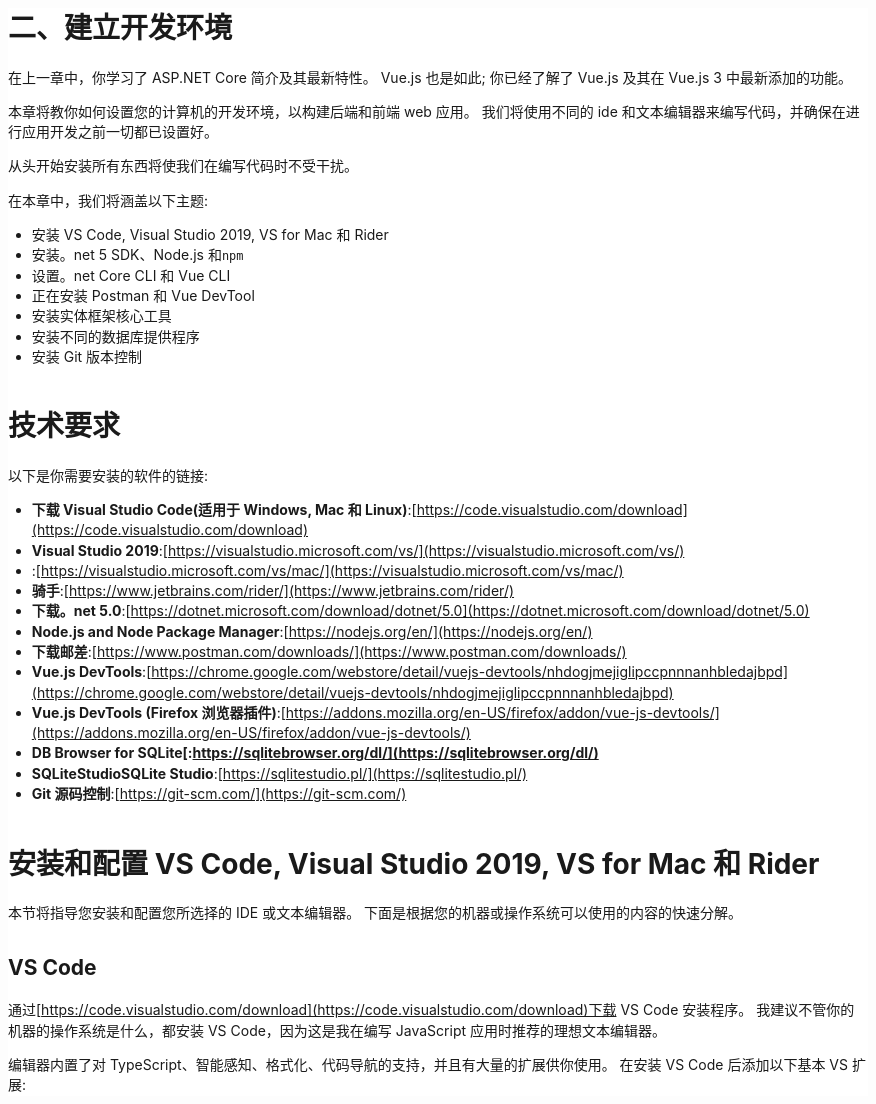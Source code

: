# 二、建立开发环境

在上一章中，你学习了 ASP.NET Core 简介及其最新特性。 Vue.js 也是如此; 你已经了解了 Vue.js 及其在 Vue.js 3 中最新添加的功能。

本章将教你如何设置您的计算机的开发环境，以构建后端和前端 web 应用。 我们将使用不同的 ide 和文本编辑器来编写代码，并确保在进行应用开发之前一切都已设置好。

从头开始安装所有东西将使我们在编写代码时不受干扰。

在本章中，我们将涵盖以下主题:

*   安装 VS Code, Visual Studio 2019, VS for Mac 和 Rider
*   安装。net 5 SDK、Node.js 和`npm`
*   设置。net Core CLI 和 Vue CLI
*   正在安装 Postman 和 Vue DevTool
*   安装实体框架核心工具
*   安装不同的数据库提供程序
*   安装 Git 版本控制

# 技术要求

以下是你需要安装的软件的链接:

*   **下载 Visual Studio Code(适用于 Windows, Mac 和 Linux)**:[https://code.visualstudio.com/download](https://code.visualstudio.com/download)
*   **Visual Studio 2019**:[https://visualstudio.microsoft.com/vs/](https://visualstudio.microsoft.com/vs/)
*   :[https://visualstudio.microsoft.com/vs/mac/](https://visualstudio.microsoft.com/vs/mac/)
*   **骑手**:[https://www.jetbrains.com/rider/](https://www.jetbrains.com/rider/)
*   **下载。net 5.0**:[https://dotnet.microsoft.com/download/dotnet/5.0](https://dotnet.microsoft.com/download/dotnet/5.0)
*   **Node.js and Node Package Manager**:[https://nodejs.org/en/](https://nodejs.org/en/)
*   **下载邮差**:[https://www.postman.com/downloads/](https://www.postman.com/downloads/)
*   **Vue.js DevTools**:[https://chrome.google.com/webstore/detail/vuejs-devtools/nhdogjmejiglipccpnnnanhbledajbpd](https://chrome.google.com/webstore/detail/vuejs-devtools/nhdogjmejiglipccpnnnanhbledajbpd)
*   **Vue.js DevTools (Firefox 浏览器插件)**:[https://addons.mozilla.org/en-US/firefox/addon/vue-js-devtools/](https://addons.mozilla.org/en-US/firefox/addon/vue-js-devtools/)
*   **DB Browser for SQLite[:https://sqlitebrowser.org/dl/](https://sqlitebrowser.org/dl/)**
*   **SQLiteStudioSQLite Studio**:[https://sqlitestudio.pl/](https://sqlitestudio.pl/)
*   **Git 源码控制**:[https://git-scm.com/](https://git-scm.com/)

# 安装和配置 VS Code, Visual Studio 2019, VS for Mac 和 Rider

本节将指导您安装和配置您所选择的 IDE 或文本编辑器。 下面是根据您的机器或操作系统可以使用的内容的快速分解。

## VS Code

通过[https://code.visualstudio.com/download](https://code.visualstudio.com/download)下载 VS Code 安装程序。 我建议不管你的机器的操作系统是什么，都安装 VS Code，因为这是我在编写 JavaScript 应用时推荐的理想文本编辑器。

编辑器内置了对 TypeScript、智能感知、格式化、代码导航的支持，并且有大量的扩展供你使用。 在安装 VS Code 后添加以下基本 VS 扩展:
